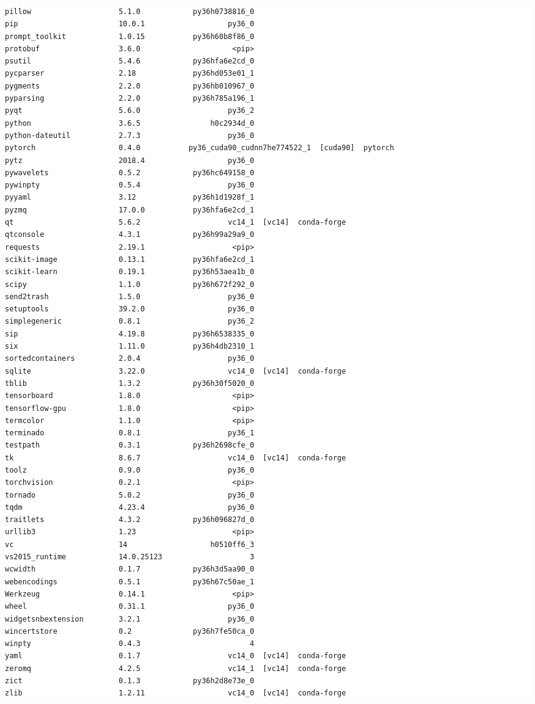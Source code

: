 ```
pillow                    5.1.0            py36h0738816_0  
pip                       10.0.1                   py36_0  
prompt_toolkit            1.0.15           py36h60b8f86_0  
protobuf                  3.6.0                     <pip>
psutil                    5.4.6            py36hfa6e2cd_0  
pycparser                 2.18             py36hd053e01_1  
pygments                  2.2.0            py36hb010967_0  
pyparsing                 2.2.0            py36h785a196_1  
pyqt                      5.6.0                    py36_2  
python                    3.6.5                h0c2934d_0  
python-dateutil           2.7.3                    py36_0  
pytorch                   0.4.0           py36_cuda90_cudnn7he774522_1  [cuda90]  pytorch
pytz                      2018.4                   py36_0  
pywavelets                0.5.2            py36hc649158_0  
pywinpty                  0.5.4                    py36_0  
pyyaml                    3.12             py36h1d1928f_1  
pyzmq                     17.0.0           py36hfa6e2cd_1  
qt                        5.6.2                    vc14_1  [vc14]  conda-forge
qtconsole                 4.3.1            py36h99a29a9_0  
requests                  2.19.1                    <pip>
scikit-image              0.13.1           py36hfa6e2cd_1  
scikit-learn              0.19.1           py36h53aea1b_0  
scipy                     1.1.0            py36h672f292_0  
send2trash                1.5.0                    py36_0  
setuptools                39.2.0                   py36_0  
simplegeneric             0.8.1                    py36_2  
sip                       4.19.8           py36h6538335_0  
six                       1.11.0           py36h4db2310_1  
sortedcontainers          2.0.4                    py36_0  
sqlite                    3.22.0                   vc14_0  [vc14]  conda-forge
tblib                     1.3.2            py36h30f5020_0  
tensorboard               1.8.0                     <pip>
tensorflow-gpu            1.8.0                     <pip>
termcolor                 1.1.0                     <pip>
terminado                 0.8.1                    py36_1  
testpath                  0.3.1            py36h2698cfe_0  
tk                        8.6.7                    vc14_0  [vc14]  conda-forge
toolz                     0.9.0                    py36_0  
torchvision               0.2.1                     <pip>
tornado                   5.0.2                    py36_0  
tqdm                      4.23.4                   py36_0  
traitlets                 4.3.2            py36h096827d_0  
urllib3                   1.23                      <pip>
vc                        14                   h0510ff6_3  
vs2015_runtime            14.0.25123                    3  
wcwidth                   0.1.7            py36h3d5aa90_0  
webencodings              0.5.1            py36h67c50ae_1  
Werkzeug                  0.14.1                    <pip>
wheel                     0.31.1                   py36_0  
widgetsnbextension        3.2.1                    py36_0  
wincertstore              0.2              py36h7fe50ca_0  
winpty                    0.4.3                         4  
yaml                      0.1.7                    vc14_0  [vc14]  conda-forge
zeromq                    4.2.5                    vc14_1  [vc14]  conda-forge
zict                      0.1.3            py36h2d8e73e_0  
zlib                      1.2.11                   vc14_0  [vc14]  conda-forge
```
